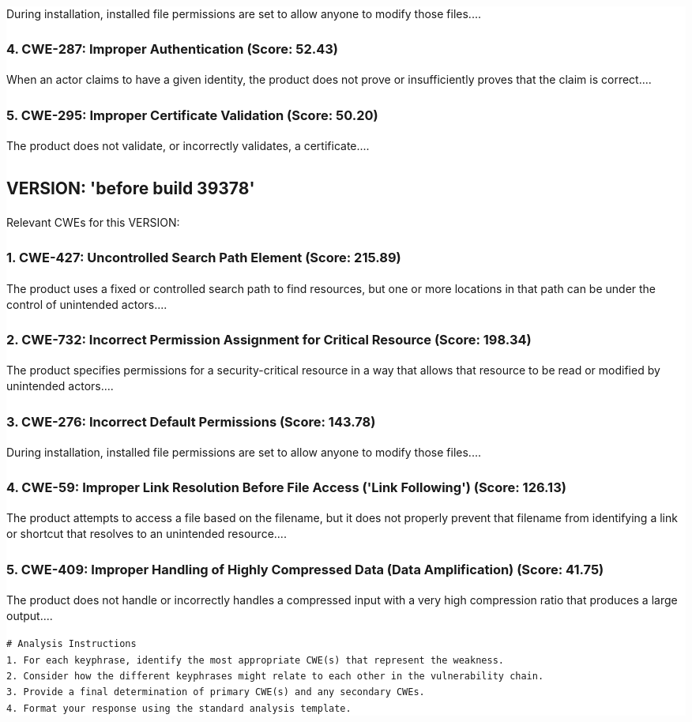 During installation, installed file permissions are set to allow anyone to modify those files....

### 4. CWE-287: Improper Authentication (Score: 52.43)

When an actor claims to have a given identity, the product does not prove or insufficiently proves that the claim is correct....

### 5. CWE-295: Improper Certificate Validation (Score: 50.20)

The product does not validate, or incorrectly validates, a certificate....

## VERSION: 'before build 39378'

Relevant CWEs for this VERSION:

### 1. CWE-427: Uncontrolled Search Path Element (Score: 215.89)

The product uses a fixed or controlled search path to find resources, but one or more locations in that path can be under the control of unintended actors....

### 2. CWE-732: Incorrect Permission Assignment for Critical Resource (Score: 198.34)

The product specifies permissions for a security-critical resource in a way that allows that resource to be read or modified by unintended actors....

### 3. CWE-276: Incorrect Default Permissions (Score: 143.78)

During installation, installed file permissions are set to allow anyone to modify those files....

### 4. CWE-59: Improper Link Resolution Before File Access ('Link Following') (Score: 126.13)

The product attempts to access a file based on the filename, but it does not properly prevent that filename from identifying a link or shortcut that resolves to an unintended resource....

### 5. CWE-409: Improper Handling of Highly Compressed Data (Data Amplification) (Score: 41.75)

The product does not handle or incorrectly handles a compressed input with a very high compression ratio that produces a large output....


    # Analysis Instructions
    1. For each keyphrase, identify the most appropriate CWE(s) that represent the weakness.
    2. Consider how the different keyphrases might relate to each other in the vulnerability chain.
    3. Provide a final determination of primary CWE(s) and any secondary CWEs.
    4. Format your response using the standard analysis template.

